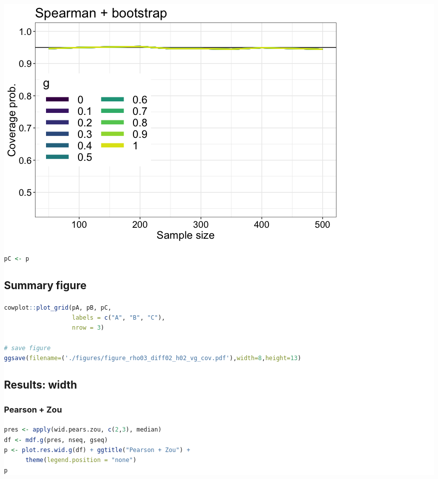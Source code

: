 ![](coverage_test_files/figure-gfm/unnamed-chunk-53-1.png)

``` r
pC <- p
```

## Summary figure

``` r
cowplot::plot_grid(pA, pB, pC,
                   labels = c("A", "B", "C"), 
                   nrow = 3)

# save figure
ggsave(filename=('./figures/figure_rho03_diff02_h02_vg_cov.pdf'),width=8,height=13)
```

## Results: width

### Pearson + Zou

``` r
pres <- apply(wid.pears.zou, c(2,3), median)
df <- mdf.g(pres, nseq, gseq)
p <- plot.res.wid.g(df) + ggtitle("Pearson + Zou") +
      theme(legend.position = "none")
p
```
